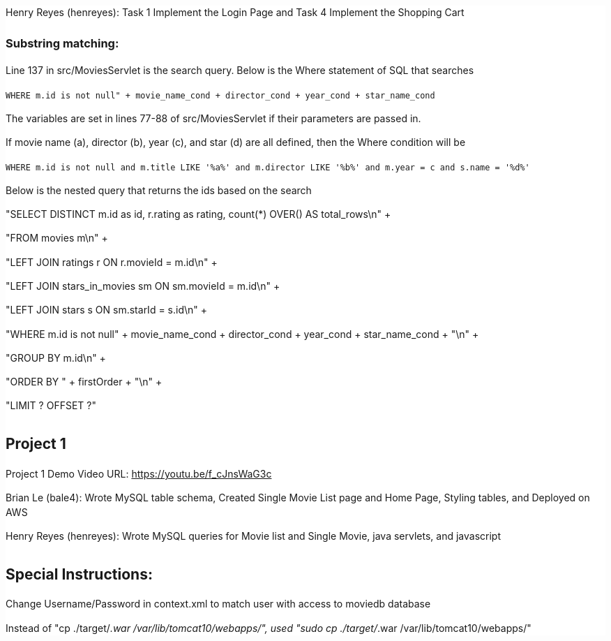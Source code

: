 Henry Reyes (henreyes): Task 1 Implement the Login Page and Task 4 Implement the Shopping Cart

### Substring matching:
Line 137 in src/MoviesServlet is the search query. Below is the Where statement of SQL that searches

    WHERE m.id is not null" + movie_name_cond + director_cond + year_cond + star_name_cond

The variables are set in lines 77-88 of src/MoviesServlet if their parameters are passed in. 

If movie name (a), director (b), year (c), and star (d) are all defined, then the Where condition will be

    WHERE m.id is not null and m.title LIKE '%a%' and m.director LIKE '%b%' and m.year = c and s.name = '%d%'
    

Below is the nested query that returns the ids based on the search 

"SELECT DISTINCT m.id as id, r.rating as rating, count(*) OVER() AS total_rows\n" +

"FROM movies m\n" +

"LEFT JOIN ratings r ON r.movieId = m.id\n" +

"LEFT JOIN stars_in_movies sm ON sm.movieId = m.id\n" +

"LEFT JOIN stars s ON sm.starId = s.id\n" +

"WHERE m.id is not null" + movie_name_cond + director_cond + year_cond + star_name_cond + "\n" +

"GROUP BY m.id\n" +

"ORDER BY " + firstOrder + "\n" +

"LIMIT ? OFFSET ?"



## Project 1
Project 1 Demo Video URL: https://youtu.be/f_cJnsWaG3c

Brian Le (bale4): Wrote MySQL table schema, Created Single Movie List page and Home Page, Styling tables, and Deployed on AWS

Henry Reyes (henreyes): Wrote MySQL queries for Movie list and Single Movie, java servlets, and javascript 



## Special Instructions: 

Change Username/Password in context.xml to match user with access to moviedb database


Instead of "cp ./target/*.war /var/lib/tomcat10/webapps/", used "sudo cp ./target/*.war /var/lib/tomcat10/webapps/"
